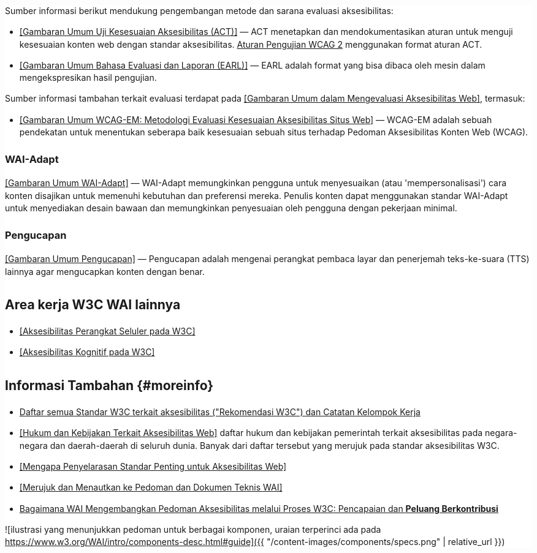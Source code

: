 Sumber informasi berikut mendukung pengembangan metode dan sarana evaluasi aksesibilitas:

- [[Gambaran Umum Uji Kesesuaian Aksesibilitas (ACT)]](/standards-guidelines/act/) &mdash; ACT menetapkan dan mendokumentasikan aturan untuk menguji kesesuaian konten web dengan standar aksesibilitas. [Aturan Pengujian WCAG 2](/standards-guidelines/act/rules/about/) menggunakan format aturan ACT.

- [[Gambaran Umum Bahasa Evaluasi dan Laporan (EARL)]](/standards-guidelines/earl/) &mdash; EARL adalah format yang bisa dibaca oleh mesin dalam mengekspresikan hasil pengujian.

Sumber informasi tambahan terkait evaluasi terdapat pada [[Gambaran Umum dalam Mengevaluasi Aksesibilitas Web]](/test-evaluate/), termasuk:

- [[Gambaran Umum WCAG-EM: Metodologi Evaluasi Kesesuaian Aksesibilitas Situs Web]](/test-evaluate/conformance/wcag-em/) &mdash; WCAG-EM adalah sebuah pendekatan untuk menentukan seberapa baik kesesuaian sebuah situs terhadap Pedoman Aksesibilitas Konten Web (WCAG).

### WAI-Adapt

[[Gambaran Umum WAI-Adapt]](/adapt/) &mdash; WAI-Adapt memungkinkan pengguna untuk menyesuaikan (atau 'mempersonalisasi') cara konten disajikan untuk memenuhi kebutuhan dan preferensi mereka. Penulis konten dapat menggunakan standar WAI-Adapt untuk menyediakan desain bawaan dan memungkinkan penyesuaian oleh pengguna dengan pekerjaan minimal.

### Pengucapan

[[Gambaran Umum Pengucapan]](/pronunciation/) &mdash; Pengucapan adalah mengenai perangkat pembaca layar dan penerjemah teks-ke-suara (TTS) lainnya agar mengucapkan konten dengan benar.

## Area kerja W3C WAI lainnya

- [[Aksesibilitas Perangkat Seluler pada W3C]](/standards-guidelines/mobile/)

- [[Aksesibilitas Kognitif pada W3C]](/cognitive/)

## Informasi Tambahan {#moreinfo}

- [Daftar semua Standar W3C terkait aksesibilitas ("Rekomendasi W3C") dan Catatan Kelompok Kerja](https://www.w3.org/TR/?tag=accessibility)

- [[Hukum dan Kebijakan Terkait Aksesibilitas Web]](/policies/) daftar hukum dan kebijakan pemerintah terkait aksesibilitas pada negara-negara dan daerah-daerah di seluruh dunia. Banyak dari daftar tersebut yang merujuk pada standar aksesibilitas W3C.

- [[Mengapa Penyelarasan Standar Penting untuk Aksesibilitas Web]](/standards-guidelines/harmonization/)

- [[Merujuk dan Menautkan ke Pedoman dan Dokumen Teknis WAI]](/standards-guidelines/linking/)

- [Bagaimana WAI Mengembangkan Pedoman Aksesibilitas melalui Proses W3C: Pencapaian dan **Peluang Berkontribusi**](/standards-guidelines/w3c-process/)

![ilustrasi yang menunjukkan pedoman untuk berbagai komponen, uraian terperinci ada pada https://www.w3.org/WAI/intro/components-desc.html#guide]({{ "/content-images/components/specs.png" | relative_url }})

